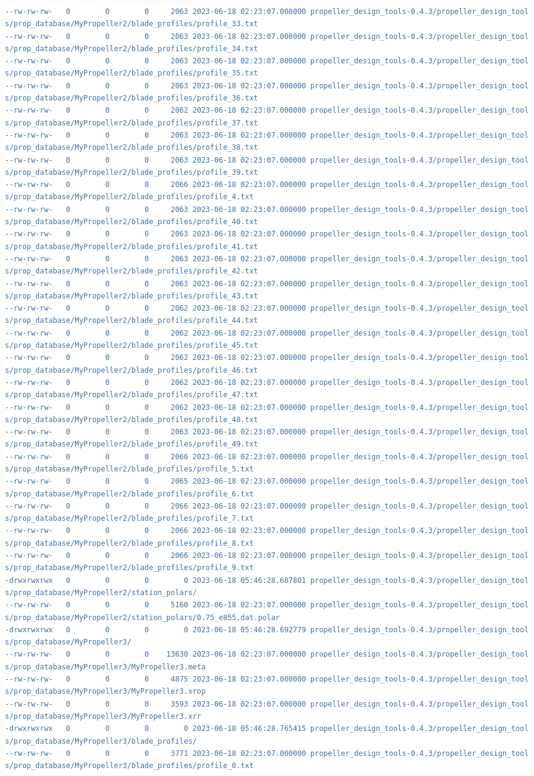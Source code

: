 ```diff
--rw-rw-rw-   0        0        0     2063 2023-06-18 02:23:07.000000 propeller_design_tools-0.4.3/propeller_design_tools/prop_database/MyPropeller2/blade_profiles/profile_33.txt
--rw-rw-rw-   0        0        0     2063 2023-06-18 02:23:07.000000 propeller_design_tools-0.4.3/propeller_design_tools/prop_database/MyPropeller2/blade_profiles/profile_34.txt
--rw-rw-rw-   0        0        0     2063 2023-06-18 02:23:07.000000 propeller_design_tools-0.4.3/propeller_design_tools/prop_database/MyPropeller2/blade_profiles/profile_35.txt
--rw-rw-rw-   0        0        0     2063 2023-06-18 02:23:07.000000 propeller_design_tools-0.4.3/propeller_design_tools/prop_database/MyPropeller2/blade_profiles/profile_36.txt
--rw-rw-rw-   0        0        0     2062 2023-06-18 02:23:07.000000 propeller_design_tools-0.4.3/propeller_design_tools/prop_database/MyPropeller2/blade_profiles/profile_37.txt
--rw-rw-rw-   0        0        0     2063 2023-06-18 02:23:07.000000 propeller_design_tools-0.4.3/propeller_design_tools/prop_database/MyPropeller2/blade_profiles/profile_38.txt
--rw-rw-rw-   0        0        0     2063 2023-06-18 02:23:07.000000 propeller_design_tools-0.4.3/propeller_design_tools/prop_database/MyPropeller2/blade_profiles/profile_39.txt
--rw-rw-rw-   0        0        0     2066 2023-06-18 02:23:07.000000 propeller_design_tools-0.4.3/propeller_design_tools/prop_database/MyPropeller2/blade_profiles/profile_4.txt
--rw-rw-rw-   0        0        0     2063 2023-06-18 02:23:07.000000 propeller_design_tools-0.4.3/propeller_design_tools/prop_database/MyPropeller2/blade_profiles/profile_40.txt
--rw-rw-rw-   0        0        0     2063 2023-06-18 02:23:07.000000 propeller_design_tools-0.4.3/propeller_design_tools/prop_database/MyPropeller2/blade_profiles/profile_41.txt
--rw-rw-rw-   0        0        0     2063 2023-06-18 02:23:07.000000 propeller_design_tools-0.4.3/propeller_design_tools/prop_database/MyPropeller2/blade_profiles/profile_42.txt
--rw-rw-rw-   0        0        0     2063 2023-06-18 02:23:07.000000 propeller_design_tools-0.4.3/propeller_design_tools/prop_database/MyPropeller2/blade_profiles/profile_43.txt
--rw-rw-rw-   0        0        0     2062 2023-06-18 02:23:07.000000 propeller_design_tools-0.4.3/propeller_design_tools/prop_database/MyPropeller2/blade_profiles/profile_44.txt
--rw-rw-rw-   0        0        0     2062 2023-06-18 02:23:07.000000 propeller_design_tools-0.4.3/propeller_design_tools/prop_database/MyPropeller2/blade_profiles/profile_45.txt
--rw-rw-rw-   0        0        0     2062 2023-06-18 02:23:07.000000 propeller_design_tools-0.4.3/propeller_design_tools/prop_database/MyPropeller2/blade_profiles/profile_46.txt
--rw-rw-rw-   0        0        0     2062 2023-06-18 02:23:07.000000 propeller_design_tools-0.4.3/propeller_design_tools/prop_database/MyPropeller2/blade_profiles/profile_47.txt
--rw-rw-rw-   0        0        0     2062 2023-06-18 02:23:07.000000 propeller_design_tools-0.4.3/propeller_design_tools/prop_database/MyPropeller2/blade_profiles/profile_48.txt
--rw-rw-rw-   0        0        0     2063 2023-06-18 02:23:07.000000 propeller_design_tools-0.4.3/propeller_design_tools/prop_database/MyPropeller2/blade_profiles/profile_49.txt
--rw-rw-rw-   0        0        0     2066 2023-06-18 02:23:07.000000 propeller_design_tools-0.4.3/propeller_design_tools/prop_database/MyPropeller2/blade_profiles/profile_5.txt
--rw-rw-rw-   0        0        0     2065 2023-06-18 02:23:07.000000 propeller_design_tools-0.4.3/propeller_design_tools/prop_database/MyPropeller2/blade_profiles/profile_6.txt
--rw-rw-rw-   0        0        0     2066 2023-06-18 02:23:07.000000 propeller_design_tools-0.4.3/propeller_design_tools/prop_database/MyPropeller2/blade_profiles/profile_7.txt
--rw-rw-rw-   0        0        0     2066 2023-06-18 02:23:07.000000 propeller_design_tools-0.4.3/propeller_design_tools/prop_database/MyPropeller2/blade_profiles/profile_8.txt
--rw-rw-rw-   0        0        0     2066 2023-06-18 02:23:07.000000 propeller_design_tools-0.4.3/propeller_design_tools/prop_database/MyPropeller2/blade_profiles/profile_9.txt
-drwxrwxrwx   0        0        0        0 2023-06-18 05:46:28.687801 propeller_design_tools-0.4.3/propeller_design_tools/prop_database/MyPropeller2/station_polars/
--rw-rw-rw-   0        0        0     5160 2023-06-18 02:23:07.000000 propeller_design_tools-0.4.3/propeller_design_tools/prop_database/MyPropeller2/station_polars/0.75_e855.dat.polar
-drwxrwxrwx   0        0        0        0 2023-06-18 05:46:28.692779 propeller_design_tools-0.4.3/propeller_design_tools/prop_database/MyPropeller3/
--rw-rw-rw-   0        0        0    13630 2023-06-18 02:23:07.000000 propeller_design_tools-0.4.3/propeller_design_tools/prop_database/MyPropeller3/MyPropeller3.meta
--rw-rw-rw-   0        0        0     4875 2023-06-18 02:23:07.000000 propeller_design_tools-0.4.3/propeller_design_tools/prop_database/MyPropeller3/MyPropeller3.xrop
--rw-rw-rw-   0        0        0     3593 2023-06-18 02:23:07.000000 propeller_design_tools-0.4.3/propeller_design_tools/prop_database/MyPropeller3/MyPropeller3.xrr
-drwxrwxrwx   0        0        0        0 2023-06-18 05:46:28.765415 propeller_design_tools-0.4.3/propeller_design_tools/prop_database/MyPropeller3/blade_profiles/
--rw-rw-rw-   0        0        0     3771 2023-06-18 02:23:07.000000 propeller_design_tools-0.4.3/propeller_design_tools/prop_database/MyPropeller3/blade_profiles/profile_0.txt
```